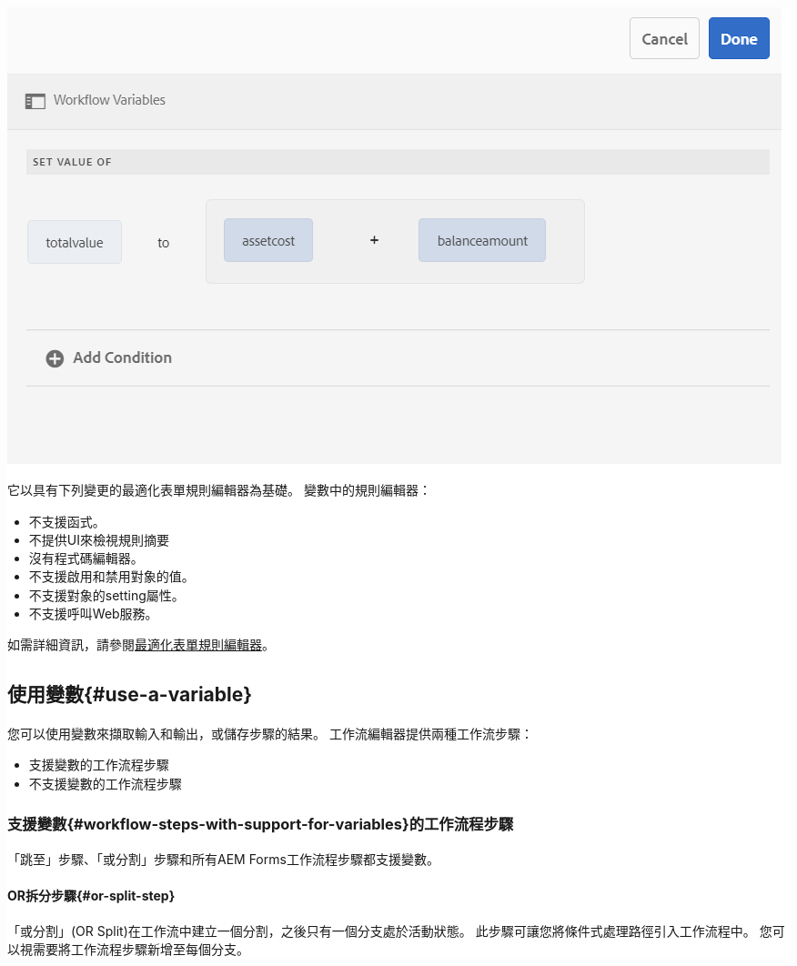 ![運算式編輯器](assets/variables_expression_editor_new.png)

它以具有下列變更的最適化表單規則編輯器為基礎。 變數中的規則編輯器：

* 不支援函式。
* 不提供UI來檢視規則摘要
* 沒有程式碼編輯器。
* 不支援啟用和禁用對象的值。
* 不支援對象的setting屬性。
* 不支援呼叫Web服務。

如需詳細資訊，請參閱[最適化表單規則編輯器](/help/forms/using/rule-editor.md)。

## 使用變數{#use-a-variable}

您可以使用變數來擷取輸入和輸出，或儲存步驟的結果。 工作流編輯器提供兩種工作流步驟：

* 支援變數的工作流程步驟
* 不支援變數的工作流程步驟

### 支援變數{#workflow-steps-with-support-for-variables}的工作流程步驟

「跳至」步驟、「或分割」步驟和所有AEM Forms工作流程步驟都支援變數。

#### OR拆分步驟{#or-split-step}

「或分割」(OR Split)在工作流中建立一個分割，之後只有一個分支處於活動狀態。 此步驟可讓您將條件式處理路徑引入工作流程中。 您可以視需要將工作流程步驟新增至每個分支。

